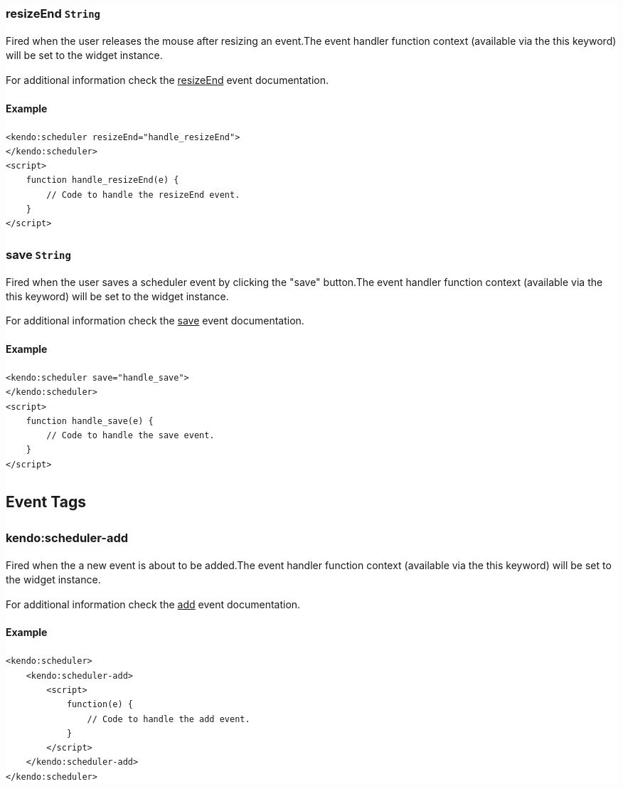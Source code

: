 ### resizeEnd `String`

Fired when the user releases the mouse after resizing an event.The event handler function context (available via the this keyword) will be set to the widget instance.


For additional information check the [resizeEnd](/api/web/scheduler#events-resizeEnd) event documentation.

#### Example
    <kendo:scheduler resizeEnd="handle_resizeEnd">
    </kendo:scheduler>
    <script>
        function handle_resizeEnd(e) {
            // Code to handle the resizeEnd event.
        }
    </script>

### save `String`

Fired when the user saves a scheduler event by clicking the "save" button.The event handler function context (available via the this keyword) will be set to the widget instance.


For additional information check the [save](/api/web/scheduler#events-save) event documentation.

#### Example
    <kendo:scheduler save="handle_save">
    </kendo:scheduler>
    <script>
        function handle_save(e) {
            // Code to handle the save event.
        }
    </script>

## Event Tags

### kendo:scheduler-add

Fired when the a new event is about to be added.The event handler function context (available via the this keyword) will be set to the widget instance.


For additional information check the [add](/api/web/scheduler#events-add) event documentation.

#### Example
    <kendo:scheduler>
        <kendo:scheduler-add>
            <script>
                function(e) {
                    // Code to handle the add event.
                }
            </script>
        </kendo:scheduler-add>
    </kendo:scheduler>
